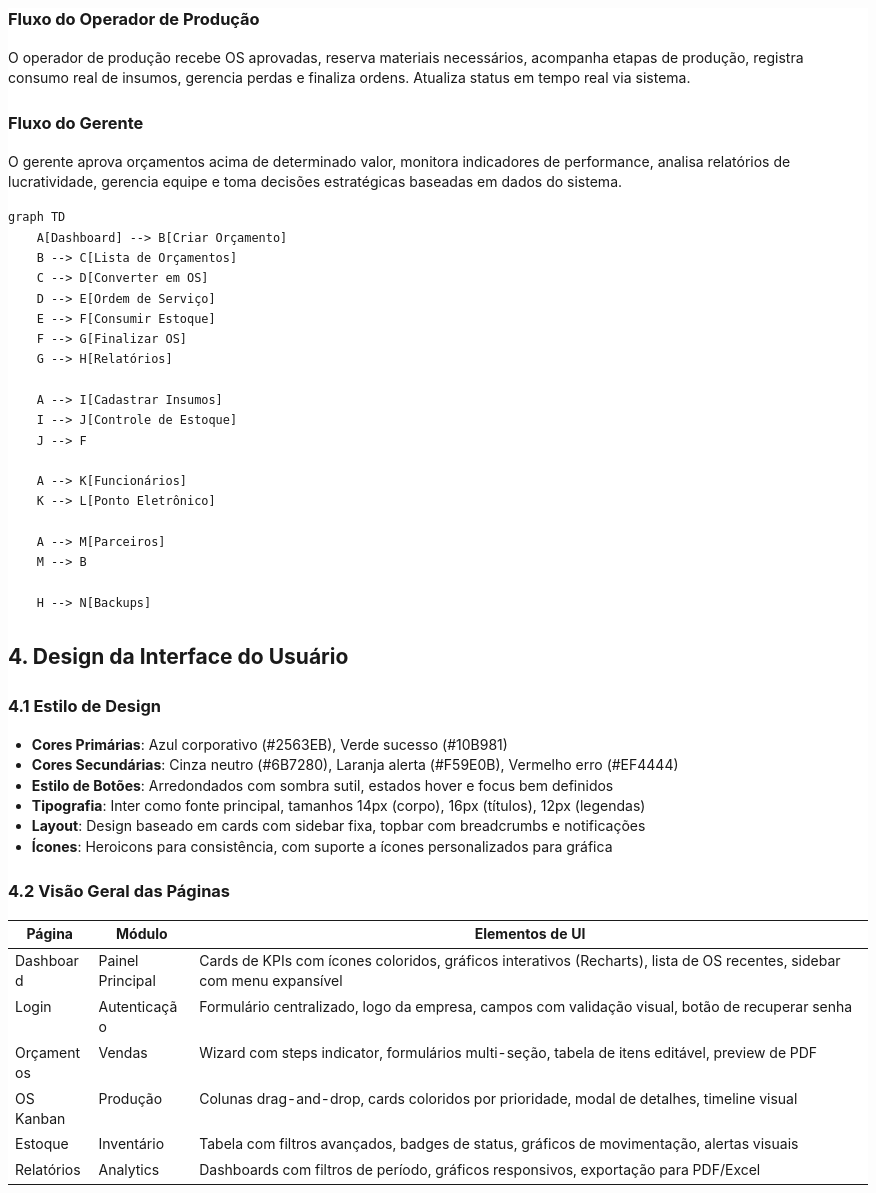 ### Fluxo do Operador de Produção
O operador de produção recebe OS aprovadas, reserva materiais necessários, acompanha etapas de produção, registra consumo real de insumos, gerencia perdas e finaliza ordens. Atualiza status em tempo real via sistema.

### Fluxo do Gerente
O gerente aprova orçamentos acima de determinado valor, monitora indicadores de performance, analisa relatórios de lucratividade, gerencia equipe e toma decisões estratégicas baseadas em dados do sistema.

```mermaid
graph TD
    A[Dashboard] --> B[Criar Orçamento]
    B --> C[Lista de Orçamentos]
    C --> D[Converter em OS]
    D --> E[Ordem de Serviço]
    E --> F[Consumir Estoque]
    F --> G[Finalizar OS]
    G --> H[Relatórios]
    
    A --> I[Cadastrar Insumos]
    I --> J[Controle de Estoque]
    J --> F
    
    A --> K[Funcionários]
    K --> L[Ponto Eletrônico]
    
    A --> M[Parceiros]
    M --> B
    
    H --> N[Backups]
```

## 4. Design da Interface do Usuário

### 4.1 Estilo de Design

- **Cores Primárias**: Azul corporativo (#2563EB), Verde sucesso (#10B981)
- **Cores Secundárias**: Cinza neutro (#6B7280), Laranja alerta (#F59E0B), Vermelho erro (#EF4444)
- **Estilo de Botões**: Arredondados com sombra sutil, estados hover e focus bem definidos
- **Tipografia**: Inter como fonte principal, tamanhos 14px (corpo), 16px (títulos), 12px (legendas)
- **Layout**: Design baseado em cards com sidebar fixa, topbar com breadcrumbs e notificações
- **Ícones**: Heroicons para consistência, com suporte a ícones personalizados para gráfica

### 4.2 Visão Geral das Páginas

| Página | Módulo | Elementos de UI |
|--------|--------|----------------|
| Dashboard | Painel Principal | Cards de KPIs com ícones coloridos, gráficos interativos (Recharts), lista de OS recentes, sidebar com menu expansível |
| Login | Autenticação | Formulário centralizado, logo da empresa, campos com validação visual, botão de recuperar senha |
| Orçamentos | Vendas | Wizard com steps indicator, formulários multi-seção, tabela de itens editável, preview de PDF |
| OS Kanban | Produção | Colunas drag-and-drop, cards coloridos por prioridade, modal de detalhes, timeline visual |
| Estoque | Inventário | Tabela com filtros avançados, badges de status, gráficos de movimentação, alertas visuais |
| Relatórios | Analytics | Dashboards com filtros de período, gráficos responsivos, exportação para PDF/Excel |
